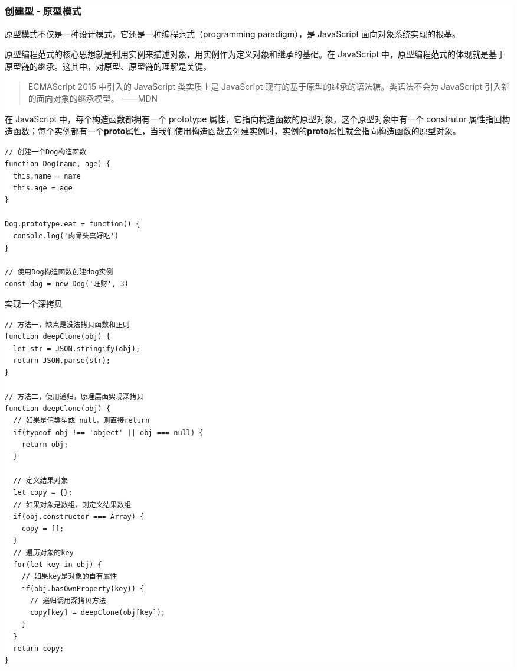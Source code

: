### 创建型 - 原型模式

原型模式不仅是一种设计模式，它还是一种编程范式（programming paradigm），是 JavaScript 面向对象系统实现的根基。

原型编程范式的核心思想就是利用实例来描述对象，用实例作为定义对象和继承的基础。在 JavaScript 中，原型编程范式的体现就是基于原型链的继承。这其中，对原型、原型链的理解是关键。

> ECMAScript 2015 中引入的 JavaScript 类实质上是 JavaScript 现有的基于原型的继承的语法糖。类语法不会为 JavaScript 引入新的面向对象的继承模型。 ——MDN

在 JavaScript 中，每个构造函数都拥有一个 prototype 属性，它指向构造函数的原型对象，这个原型对象中有一个 construtor 属性指回构造函数；每个实例都有一个**proto**属性，当我们使用构造函数去创建实例时，实例的**proto**属性就会指向构造函数的原型对象。

```
// 创建一个Dog构造函数
function Dog(name, age) {
  this.name = name
  this.age = age
}

Dog.prototype.eat = function() {
  console.log('肉骨头真好吃')
}

// 使用Dog构造函数创建dog实例
const dog = new Dog('旺财', 3)
```

实现一个深拷贝

```
// 方法一，缺点是没法拷贝函数和正则
function deepClone(obj) {
  let str = JSON.stringify(obj);
  return JSON.parse(str);
}

// 方法二，使用递归，原理层面实现深拷贝
function deepClone(obj) {
  // 如果是值类型或 null，则直接return
  if(typeof obj !== 'object' || obj === null) {
    return obj;
  }

  // 定义结果对象
  let copy = {};
  // 如果对象是数组，则定义结果数组
  if(obj.constructor === Array) {
    copy = [];
  }
  // 遍历对象的key
  for(let key in obj) {
    // 如果key是对象的自有属性
    if(obj.hasOwnProperty(key)) {
      // 递归调用深拷贝方法
      copy[key] = deepClone(obj[key]);
    }
  }
  return copy;
}
```
